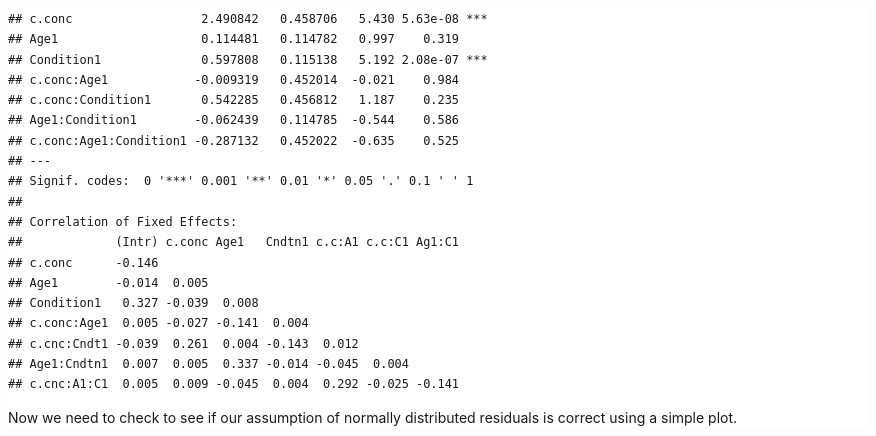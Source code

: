     ## c.conc                  2.490842   0.458706   5.430 5.63e-08 ***
    ## Age1                    0.114481   0.114782   0.997    0.319    
    ## Condition1              0.597808   0.115138   5.192 2.08e-07 ***
    ## c.conc:Age1            -0.009319   0.452014  -0.021    0.984    
    ## c.conc:Condition1       0.542285   0.456812   1.187    0.235    
    ## Age1:Condition1        -0.062439   0.114785  -0.544    0.586    
    ## c.conc:Age1:Condition1 -0.287132   0.452022  -0.635    0.525    
    ## ---
    ## Signif. codes:  0 '***' 0.001 '**' 0.01 '*' 0.05 '.' 0.1 ' ' 1
    ## 
    ## Correlation of Fixed Effects:
    ##             (Intr) c.conc Age1   Cndtn1 c.c:A1 c.c:C1 Ag1:C1
    ## c.conc      -0.146                                          
    ## Age1        -0.014  0.005                                   
    ## Condition1   0.327 -0.039  0.008                            
    ## c.conc:Age1  0.005 -0.027 -0.141  0.004                     
    ## c.cnc:Cndt1 -0.039  0.261  0.004 -0.143  0.012              
    ## Age1:Cndtn1  0.007  0.005  0.337 -0.014 -0.045  0.004       
    ## c.cnc:A1:C1  0.005  0.009 -0.045  0.004  0.292 -0.025 -0.141

Now we need to check to see if our assumption of normally distributed
residuals is correct using a simple plot.
